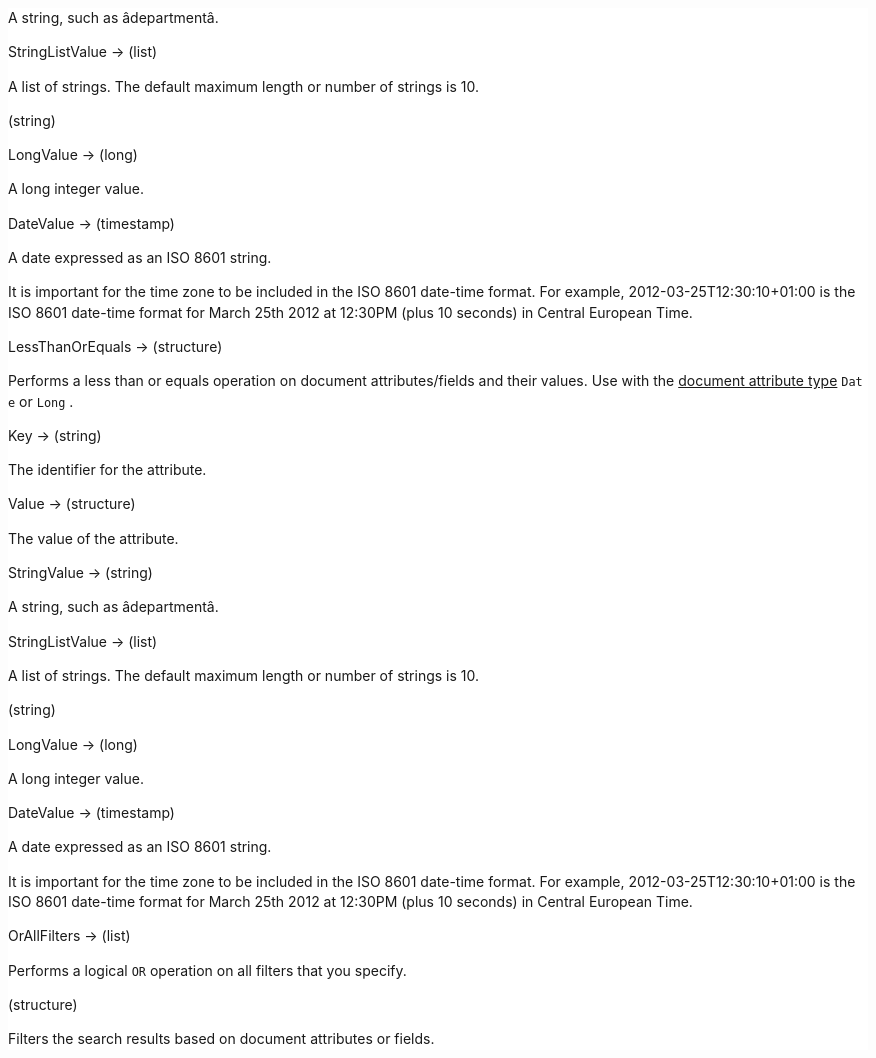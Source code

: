 A string, such as âdepartmentâ.

StringListValue -> (list)

A list of strings. The default maximum length or number of strings is 10.

(string)

LongValue -> (long)

A long integer value.

DateValue -> (timestamp)

A date expressed as an ISO 8601 string.

It is important for the time zone to be included in the ISO 8601 date-time format. For example, 2012-03-25T12:30:10+01:00 is the ISO 8601 date-time format for March 25th 2012 at 12:30PM (plus 10 seconds) in Central European Time.

LessThanOrEquals -> (structure)

Performs a less than or equals operation on document attributes/fields and their values. Use with the [document attribute type](https://docs.aws.amazon.com/kendra/latest/APIReference/API_DocumentAttributeValue.html) `Date` or `Long` .

Key -> (string)

The identifier for the attribute.

Value -> (structure)

The value of the attribute.

StringValue -> (string)

A string, such as âdepartmentâ.

StringListValue -> (list)

A list of strings. The default maximum length or number of strings is 10.

(string)

LongValue -> (long)

A long integer value.

DateValue -> (timestamp)

A date expressed as an ISO 8601 string.

It is important for the time zone to be included in the ISO 8601 date-time format. For example, 2012-03-25T12:30:10+01:00 is the ISO 8601 date-time format for March 25th 2012 at 12:30PM (plus 10 seconds) in Central European Time.

OrAllFilters -> (list)

Performs a logical `OR` operation on all filters that you specify.

(structure)

Filters the search results based on document attributes or fields.
